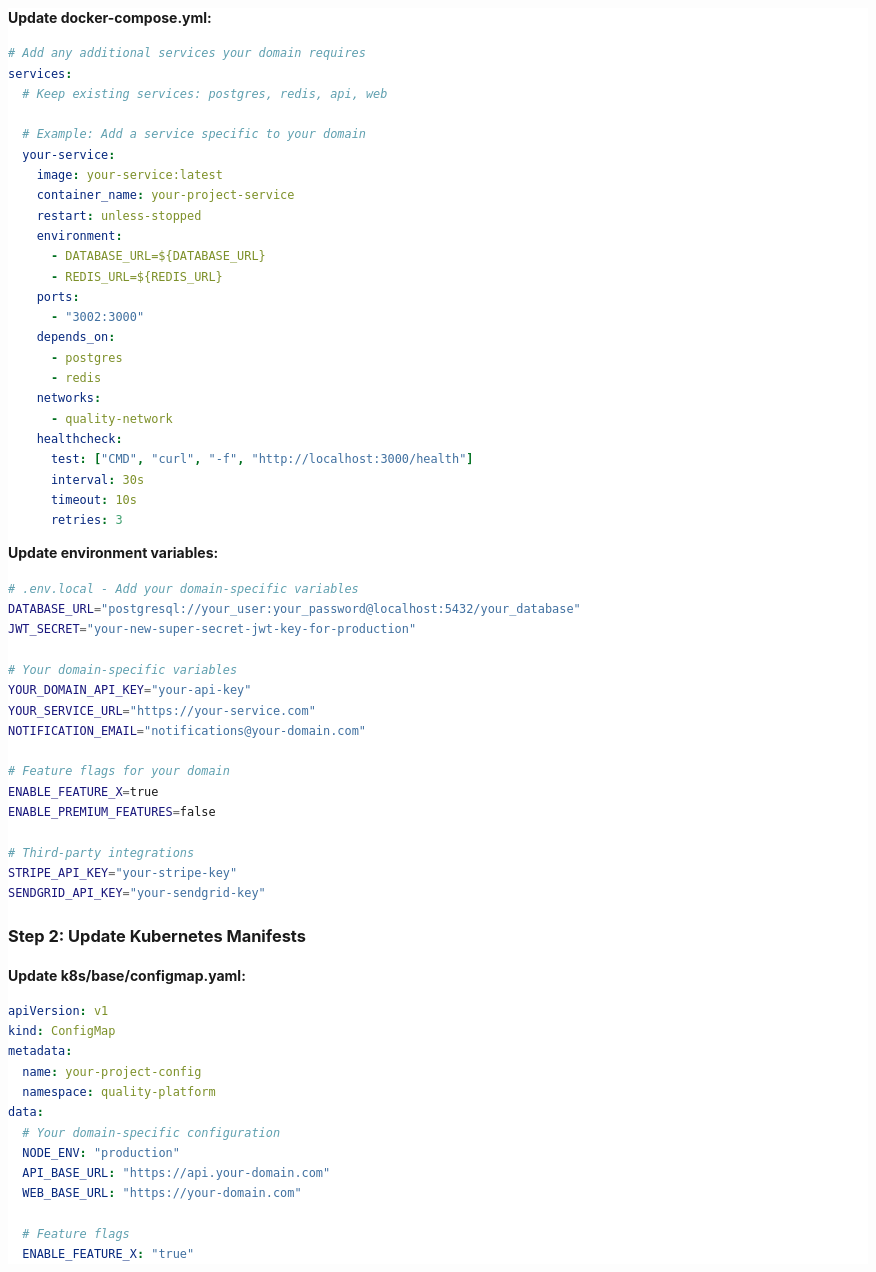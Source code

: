 **Update docker-compose.yml:**
```yaml
# Add any additional services your domain requires
services:
  # Keep existing services: postgres, redis, api, web

  # Example: Add a service specific to your domain
  your-service:
    image: your-service:latest
    container_name: your-project-service
    restart: unless-stopped
    environment:
      - DATABASE_URL=${DATABASE_URL}
      - REDIS_URL=${REDIS_URL}
    ports:
      - "3002:3000"
    depends_on:
      - postgres
      - redis
    networks:
      - quality-network
    healthcheck:
      test: ["CMD", "curl", "-f", "http://localhost:3000/health"]
      interval: 30s
      timeout: 10s
      retries: 3
```

**Update environment variables:**
```bash
# .env.local - Add your domain-specific variables
DATABASE_URL="postgresql://your_user:your_password@localhost:5432/your_database"
JWT_SECRET="your-new-super-secret-jwt-key-for-production"

# Your domain-specific variables
YOUR_DOMAIN_API_KEY="your-api-key"
YOUR_SERVICE_URL="https://your-service.com"
NOTIFICATION_EMAIL="notifications@your-domain.com"

# Feature flags for your domain
ENABLE_FEATURE_X=true
ENABLE_PREMIUM_FEATURES=false

# Third-party integrations
STRIPE_API_KEY="your-stripe-key"
SENDGRID_API_KEY="your-sendgrid-key"
```

### Step 2: Update Kubernetes Manifests

**Update k8s/base/configmap.yaml:**
```yaml
apiVersion: v1
kind: ConfigMap
metadata:
  name: your-project-config
  namespace: quality-platform
data:
  # Your domain-specific configuration
  NODE_ENV: "production"
  API_BASE_URL: "https://api.your-domain.com"
  WEB_BASE_URL: "https://your-domain.com"

  # Feature flags
  ENABLE_FEATURE_X: "true"
```